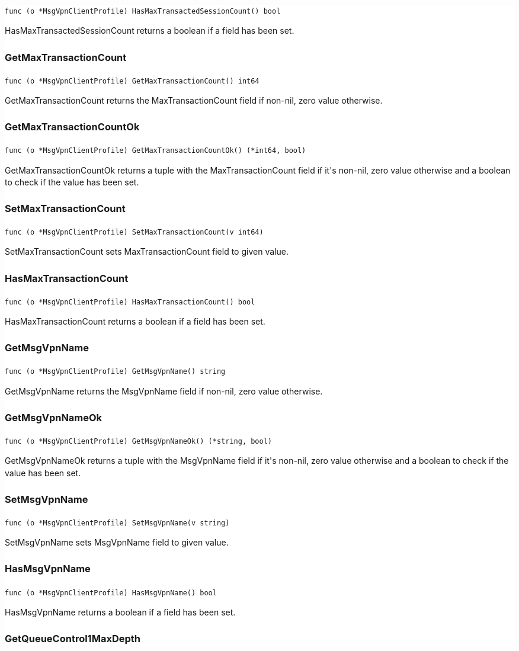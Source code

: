 `func (o *MsgVpnClientProfile) HasMaxTransactedSessionCount() bool`

HasMaxTransactedSessionCount returns a boolean if a field has been set.

### GetMaxTransactionCount

`func (o *MsgVpnClientProfile) GetMaxTransactionCount() int64`

GetMaxTransactionCount returns the MaxTransactionCount field if non-nil, zero value otherwise.

### GetMaxTransactionCountOk

`func (o *MsgVpnClientProfile) GetMaxTransactionCountOk() (*int64, bool)`

GetMaxTransactionCountOk returns a tuple with the MaxTransactionCount field if it's non-nil, zero value otherwise
and a boolean to check if the value has been set.

### SetMaxTransactionCount

`func (o *MsgVpnClientProfile) SetMaxTransactionCount(v int64)`

SetMaxTransactionCount sets MaxTransactionCount field to given value.

### HasMaxTransactionCount

`func (o *MsgVpnClientProfile) HasMaxTransactionCount() bool`

HasMaxTransactionCount returns a boolean if a field has been set.

### GetMsgVpnName

`func (o *MsgVpnClientProfile) GetMsgVpnName() string`

GetMsgVpnName returns the MsgVpnName field if non-nil, zero value otherwise.

### GetMsgVpnNameOk

`func (o *MsgVpnClientProfile) GetMsgVpnNameOk() (*string, bool)`

GetMsgVpnNameOk returns a tuple with the MsgVpnName field if it's non-nil, zero value otherwise
and a boolean to check if the value has been set.

### SetMsgVpnName

`func (o *MsgVpnClientProfile) SetMsgVpnName(v string)`

SetMsgVpnName sets MsgVpnName field to given value.

### HasMsgVpnName

`func (o *MsgVpnClientProfile) HasMsgVpnName() bool`

HasMsgVpnName returns a boolean if a field has been set.

### GetQueueControl1MaxDepth
